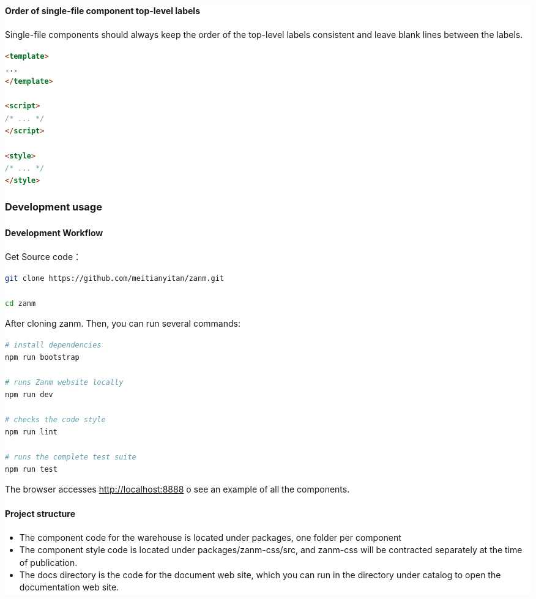 #### **Order of single-file component top-level labels**

Single-file components should always keep the order of the top-level labels consistent and leave blank lines between the labels.

```html
<template>
...
</template>

<script>
/* ... */
</script>

<style>
/* ... */
</style>
```

### Development usage

#### **Development Workflow**
Get Source code：
```bash
git clone https://github.com/meitianyitan/zanm.git

cd zanm
```
After cloning zanm. Then, you can run several commands:

```bash
# install dependencies
npm run bootstrap

# runs Zanm website locally
npm run dev

# checks the code style
npm run lint

# runs the complete test suite
npm run test
```

The browser accesses [http://localhost:8888](http://localhost:8888) o see an example of all the components.

#### **Project structure**

- The component code for the warehouse is located under packages, one folder per component
- The component style code is located under packages/zanm-css/src, and zanm-css will be contracted separately at the time of publication.
- The docs directory is the code for the document web site, which you can run in the directory under catalog to open the documentation web site.
